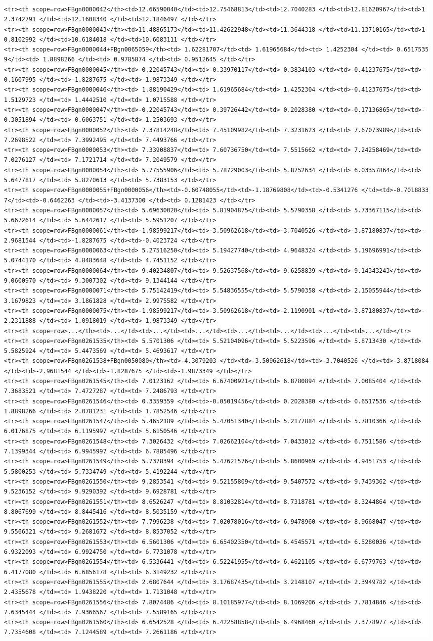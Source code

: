 	<tr><th scope=row>FBgn0000042</th><td>12.66590040</td><td>12.75468813</td><td>12.7040283 </td><td>12.81620967</td><td>12.3742791 </td><td>12.1608340 </td><td>12.1846497 </td></tr>
	<tr><th scope=row>FBgn0000043</th><td>11.48865173</td><td>11.42622948</td><td>11.3644318 </td><td>11.13710165</td><td>10.8102992 </td><td>10.6184018 </td><td>10.6083111 </td></tr>
	<tr><th scope=row>FBgn0000044+FBgn0065059</th><td> 1.62281707</td><td> 1.61965684</td><td> 1.4252304 </td><td> 0.65175359</td><td> 1.8898266 </td><td> 0.9785874 </td><td> 0.9512645 </td></tr>
	<tr><th scope=row>FBgn0000045</th><td>-0.22045743</td><td>-0.33970117</td><td> 0.3834103 </td><td>-0.41237675</td><td>-0.1607995 </td><td>-1.8287675 </td><td>-1.9873349 </td></tr>
	<tr><th scope=row>FBgn0000046</th><td> 1.88190429</td><td> 1.61965684</td><td> 1.4252304 </td><td>-0.41237675</td><td> 1.5129723 </td><td> 1.4442510 </td><td> 1.0715588 </td></tr>
	<tr><th scope=row>FBgn0000047</th><td>-0.22045743</td><td> 0.39726442</td><td> 0.2028380 </td><td>-0.17136865</td><td>-0.3051894 </td><td>-0.6063751 </td><td>-1.2503693 </td></tr>
	<tr><th scope=row>FBgn0000052</th><td> 7.37814248</td><td> 7.45109982</td><td> 7.3231623 </td><td> 7.67073989</td><td> 7.2698522 </td><td> 7.3992495 </td><td> 7.4493766 </td></tr>
	<tr><th scope=row>FBgn0000053</th><td> 7.33908837</td><td> 7.60736750</td><td> 7.5515662 </td><td> 7.24258469</td><td> 7.0276127 </td><td> 7.1721714 </td><td> 7.2049579 </td></tr>
	<tr><th scope=row>FBgn0000054</th><td> 5.77555906</td><td> 5.78729003</td><td> 5.8752634 </td><td> 6.03357864</td><td> 5.6477817 </td><td> 5.8270613 </td><td> 5.7383153 </td></tr>
	<tr><th scope=row>FBgn0000055+FBgn0000056</th><td>-0.60748055</td><td>-1.18769808</td><td>-0.5341276 </td><td>-0.70188337</td><td>-0.6462263 </td><td>-3.4137300 </td><td> 0.1281423 </td></tr>
	<tr><th scope=row>FBgn0000057</th><td> 5.69630020</td><td> 5.81904875</td><td> 5.5790358 </td><td> 5.73367115</td><td> 5.6672614 </td><td> 5.6442617 </td><td> 5.5951207 </td></tr>
	<tr><th scope=row>FBgn0000061</th><td>-1.98599217</td><td>-3.50962618</td><td>-3.7040526 </td><td>-3.87180837</td><td>-2.9681544 </td><td>-1.8287675 </td><td>-0.4023724 </td></tr>
	<tr><th scope=row>FBgn0000063</th><td> 5.27516250</td><td> 5.19427740</td><td> 4.9648324 </td><td> 5.19696991</td><td> 5.0744170 </td><td> 4.8483648 </td><td> 4.7451152 </td></tr>
	<tr><th scope=row>FBgn0000064</th><td> 9.40234807</td><td> 9.52637568</td><td> 9.6258839 </td><td> 9.14343243</td><td> 9.0600970 </td><td> 9.3007302 </td><td> 9.1344144 </td></tr>
	<tr><th scope=row>FBgn0000071</th><td> 5.75142419</td><td> 5.54836555</td><td> 5.5790358 </td><td> 2.15055944</td><td> 3.1679823 </td><td> 3.1861828 </td><td> 2.9975582 </td></tr>
	<tr><th scope=row>FBgn0000075</th><td>-1.98599217</td><td>-3.50962618</td><td>-2.1190901 </td><td>-3.87180837</td><td>-2.2311888 </td><td>-1.0918019 </td><td>-1.9873349 </td></tr>
	<tr><th scope=row>...</th><td>...</td><td>...</td><td>...</td><td>...</td><td>...</td><td>...</td><td>...</td></tr>
	<tr><th scope=row>FBgn0261535</th><td> 5.5701306 </td><td> 5.52104096</td><td> 5.5223596 </td><td> 5.8713430 </td><td> 5.5825924 </td><td> 5.4473569 </td><td> 5.4693617 </td></tr>
	<tr><th scope=row>FBgn0261538+FBgn0050080</th><td>-4.3079203 </td><td>-3.50962618</td><td>-3.7040526 </td><td>-3.8718084 </td><td>-2.9681544 </td><td>-1.8287675 </td><td>-1.9873349 </td></tr>
	<tr><th scope=row>FBgn0261545</th><td> 7.0123162 </td><td> 6.67400921</td><td> 6.8780894 </td><td> 7.0085404 </td><td> 7.3683521 </td><td> 7.4727287 </td><td> 7.2486793 </td></tr>
	<tr><th scope=row>FBgn0261546</th><td> 0.3359359 </td><td>-0.05019456</td><td> 0.2028380 </td><td> 0.6517536 </td><td> 1.8898266 </td><td> 2.0781231 </td><td> 1.7852546 </td></tr>
	<tr><th scope=row>FBgn0261547</th><td> 5.4652189 </td><td> 5.47051340</td><td> 5.2177884 </td><td> 5.7810366 </td><td> 6.0176875 </td><td> 6.1195997 </td><td> 5.6150546 </td></tr>
	<tr><th scope=row>FBgn0261548</th><td> 7.3026432 </td><td> 7.02662104</td><td> 7.0433012 </td><td> 6.7511586 </td><td> 7.1399344 </td><td> 6.9945997 </td><td> 6.7885496 </td></tr>
	<tr><th scope=row>FBgn0261549</th><td> 5.7378394 </td><td> 5.47621576</td><td> 5.8600969 </td><td> 4.9451753 </td><td> 5.5800253 </td><td> 5.7334749 </td><td> 5.4192244 </td></tr>
	<tr><th scope=row>FBgn0261550</th><td> 9.2853541 </td><td> 9.52155809</td><td> 9.5407572 </td><td> 9.7439362 </td><td> 9.5236152 </td><td> 9.9290392 </td><td> 9.6928781 </td></tr>
	<tr><th scope=row>FBgn0261551</th><td> 8.6526247 </td><td> 8.81032814</td><td> 8.7318781 </td><td> 8.3244864 </td><td> 8.8067699 </td><td> 8.8445416 </td><td> 8.5035159 </td></tr>
	<tr><th scope=row>FBgn0261552</th><td> 7.7996238 </td><td> 7.02078016</td><td> 6.9478960 </td><td> 8.9668047 </td><td> 9.5566321 </td><td> 9.2681672 </td><td> 8.8537052 </td></tr>
	<tr><th scope=row>FBgn0261553</th><td> 6.5601306 </td><td> 6.65402350</td><td> 6.4545571 </td><td> 6.5280036 </td><td> 6.9322093 </td><td> 6.9924750 </td><td> 6.7731078 </td></tr>
	<tr><th scope=row>FBgn0261554</th><td> 6.5336441 </td><td> 6.52241955</td><td> 6.4621105 </td><td> 6.6779763 </td><td> 6.4177080 </td><td> 6.6856178 </td><td> 6.3149232 </td></tr>
	<tr><th scope=row>FBgn0261555</th><td> 2.6807644 </td><td> 3.17687435</td><td> 3.2148107 </td><td> 2.3949782 </td><td> 2.4355678 </td><td> 1.9438220 </td><td> 1.7131048 </td></tr>
	<tr><th scope=row>FBgn0261556</th><td> 7.8074486 </td><td> 8.10185977</td><td> 8.1069206 </td><td> 7.7814846 </td><td> 7.6345444 </td><td> 7.9366567 </td><td> 7.5589165 </td></tr>
	<tr><th scope=row>FBgn0261560</th><td> 6.6542528 </td><td> 6.42258858</td><td> 6.4968460 </td><td> 7.3778977 </td><td> 7.7354608 </td><td> 7.1244589 </td><td> 7.2661186 </td></tr>